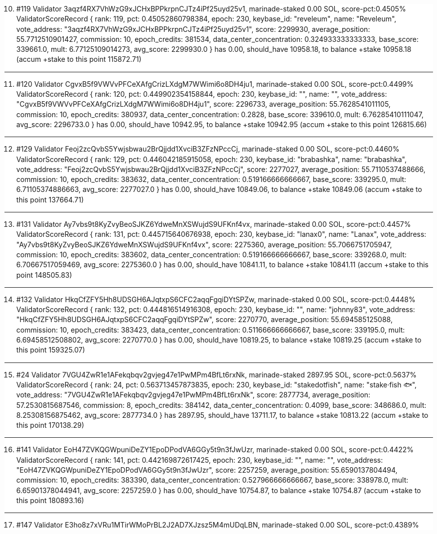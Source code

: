 10) #119 Validator 3aqzf4RX7VhWzG9xJCHxBPPkrpnCJTz4iPf25uyd25v1, marinade-staked 0.00 SOL, score-pct:0.4505%
ValidatorScoreRecord { rank: 119, pct: 0.45052860798384, epoch: 230, keybase_id: "reveleum", name: "Reveleum", vote_address: "3aqzf4RX7VhWzG9xJCHxBPPkrpnCJTz4iPf25uyd25v1", score: 2299930, average_position: 55.7712510901427, commission: 10, epoch_credits: 381534, data_center_concentration: 0.324933333333333, base_score: 339661.0, mult: 6.77125109014273, avg_score: 2299930.0 }
 has 0.00, should_have 10958.18, to balance +stake 10958.18 (accum +stake to this point 115872.71)
-------------------------------------------------------------
11) #120 Validator CgvxB5f9VWVvPFCeXAfgCrizLXdgM7WWimi6o8DH4ju1, marinade-staked 0.00 SOL, score-pct:0.4499%
ValidatorScoreRecord { rank: 120, pct: 0.449902354158844, epoch: 230, keybase_id: "", name: "", vote_address: "CgvxB5f9VWVvPFCeXAfgCrizLXdgM7WWimi6o8DH4ju1", score: 2296733, average_position: 55.7628541011105, commission: 10, epoch_credits: 380937, data_center_concentration: 0.2828, base_score: 339610.0, mult: 6.76285410111047, avg_score: 2296733.0 }
 has 0.00, should_have 10942.95, to balance +stake 10942.95 (accum +stake to this point 126815.66)
-------------------------------------------------------------
12) #129 Validator Feoj2zcQvbS5Ywjsbwau2BrQjjdd1XvciB3ZFzNPccCj, marinade-staked 0.00 SOL, score-pct:0.4460%
ValidatorScoreRecord { rank: 129, pct: 0.446042185915058, epoch: 230, keybase_id: "brabashka", name: "brabashka", vote_address: "Feoj2zcQvbS5Ywjsbwau2BrQjjdd1XvciB3ZFzNPccCj", score: 2277027, average_position: 55.7110537488666, commission: 10, epoch_credits: 383632, data_center_concentration: 0.519166666666667, base_score: 339295.0, mult: 6.71105374886663, avg_score: 2277027.0 }
 has 0.00, should_have 10849.06, to balance +stake 10849.06 (accum +stake to this point 137664.71)
-------------------------------------------------------------
13) #131 Validator Ay7vbs9t8KyZvyBeoSJKZ6YdweMnXSWujdS9UFKnf4vx, marinade-staked 0.00 SOL, score-pct:0.4457%
ValidatorScoreRecord { rank: 131, pct: 0.445715640676938, epoch: 230, keybase_id: "lanax0", name: "Lanax", vote_address: "Ay7vbs9t8KyZvyBeoSJKZ6YdweMnXSWujdS9UFKnf4vx", score: 2275360, average_position: 55.7066751705947, commission: 10, epoch_credits: 383602, data_center_concentration: 0.519166666666667, base_score: 339268.0, mult: 6.70667517059469, avg_score: 2275360.0 }
 has 0.00, should_have 10841.11, to balance +stake 10841.11 (accum +stake to this point 148505.83)
-------------------------------------------------------------
14) #132 Validator HkqCfZFY5Hh8UDSGH6AJqtxpS6CFC2aqqFgqiDYtSPZw, marinade-staked 0.00 SOL, score-pct:0.4448%
ValidatorScoreRecord { rank: 132, pct: 0.444816514916308, epoch: 230, keybase_id: "", name: "johnny83", vote_address: "HkqCfZFY5Hh8UDSGH6AJqtxpS6CFC2aqqFgqiDYtSPZw", score: 2270770, average_position: 55.694585125088, commission: 10, epoch_credits: 383423, data_center_concentration: 0.511666666666667, base_score: 339195.0, mult: 6.69458512508802, avg_score: 2270770.0 }
 has 0.00, should_have 10819.25, to balance +stake 10819.25 (accum +stake to this point 159325.07)
-------------------------------------------------------------
15) #24 Validator 7VGU4ZwR1e1AFekqbqv2gvjeg47e1PwMPm4BfLt6rxNk, marinade-staked 2897.95 SOL, score-pct:0.5637%
ValidatorScoreRecord { rank: 24, pct: 0.563713457873835, epoch: 230, keybase_id: "stakedotfish", name: "stake·fish 🐟", vote_address: "7VGU4ZwR1e1AFekqbqv2gvjeg47e1PwMPm4BfLt6rxNk", score: 2877734, average_position: 57.2530815687546, commission: 8, epoch_credits: 384142, data_center_concentration: 0.4099, base_score: 348686.0, mult: 8.25308156875462, avg_score: 2877734.0 }
 has 2897.95, should_have 13711.17, to balance +stake 10813.22 (accum +stake to this point 170138.29)
-------------------------------------------------------------
16) #141 Validator EoH47ZVKQGWpuniDeZY1EpoDPodVA6GGy5t9n3fJwUzr, marinade-staked 0.00 SOL, score-pct:0.4422%
ValidatorScoreRecord { rank: 141, pct: 0.442169872617425, epoch: 230, keybase_id: "", name: "", vote_address: "EoH47ZVKQGWpuniDeZY1EpoDPodVA6GGy5t9n3fJwUzr", score: 2257259, average_position: 55.6590137804494, commission: 10, epoch_credits: 383390, data_center_concentration: 0.527966666666667, base_score: 338978.0, mult: 6.65901378044941, avg_score: 2257259.0 }
 has 0.00, should_have 10754.87, to balance +stake 10754.87 (accum +stake to this point 180893.16)
-------------------------------------------------------------
17) #147 Validator E3ho8z7xVRu1MTirWMoPrBL2J2AD7XJzsz5M4mUDqLBN, marinade-staked 0.00 SOL, score-pct:0.4389%
